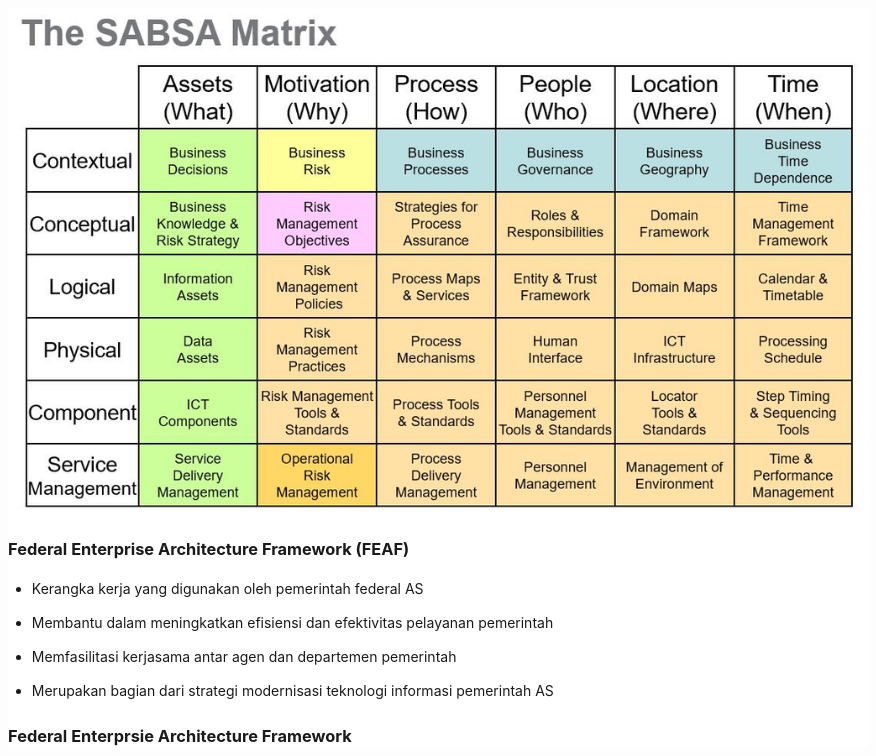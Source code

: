 ![image](../figures/sabsa.jpg)

### Federal Enterprise Architecture Framework (FEAF)

-   Kerangka kerja yang digunakan oleh pemerintah federal AS

-   Membantu dalam meningkatkan efisiensi dan efektivitas pelayanan
    pemerintah

-   Memfasilitasi kerjasama antar agen dan departemen pemerintah

-   Merupakan bagian dari strategi modernisasi teknologi informasi
    pemerintah AS

### Federal Enterprsie Architecture Framework
